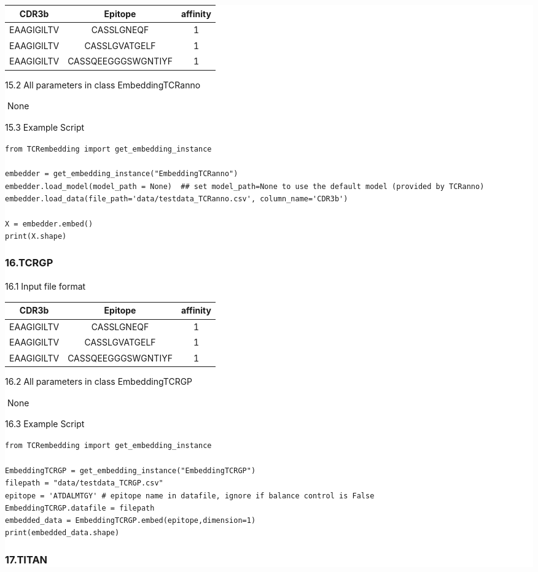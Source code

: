 |   CDR3b    |      Epitope       | affinity |
| :--------: | :----------------: | :------: |
| EAAGIGILTV |     CASSLGNEQF     |    1     |
| EAAGIGILTV |   CASSLGVATGELF    |    1     |
| EAAGIGILTV | CASSQEEGGGSWGNTIYF |    1     |

15.2 All parameters in class EmbeddingTCRanno

​	None

15.3 Example Script

```
from TCRembedding import get_embedding_instance

embedder = get_embedding_instance("EmbeddingTCRanno")
embedder.load_model(model_path = None)  ## set model_path=None to use the default model (provided by TCRanno)
embedder.load_data(file_path='data/testdata_TCRanno.csv', column_name='CDR3b')

X = embedder.embed()
print(X.shape)
```

### 16.TCRGP

16.1 Input file format

|   CDR3b    |      Epitope       | affinity |
| :--------: | :----------------: | :------: |
| EAAGIGILTV |     CASSLGNEQF     |    1     |
| EAAGIGILTV |   CASSLGVATGELF    |    1     |
| EAAGIGILTV | CASSQEEGGGSWGNTIYF |    1     |

16.2 All parameters in class EmbeddingTCRGP

​	None

16.3 Example Script

```
from TCRembedding import get_embedding_instance

EmbeddingTCRGP = get_embedding_instance("EmbeddingTCRGP")
filepath = "data/testdata_TCRGP.csv"
epitope = 'ATDALMTGY' # epitope name in datafile, ignore if balance control is False
EmbeddingTCRGP.datafile = filepath
embedded_data = EmbeddingTCRGP.embed(epitope,dimension=1)
print(embedded_data.shape)
```

### 17.TITAN
